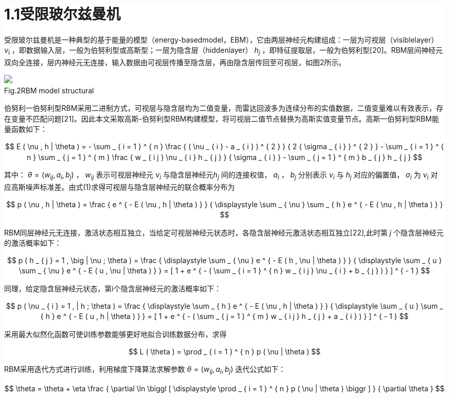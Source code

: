 # 1.1受限玻尔兹曼机

受限玻尔兹曼机是一种典型的基于能量的模型（energy-basedmodel，EBM），它由两层神经元构建组成：一层为可视层（visiblelayer） $\nu _ { \mathrm { i } }$ ，即数据输入层，一般为伯努利型或高斯型；一层为隐含层（hiddenlayer） $h _ { j }$ ，即特征提取层，一般为伯努利型[20]。RBM层间神经元双向全连接，层内神经元无连接，输入数据由可视层传播至隐含层，再由隐含层传回至可视层，如图2所示。

![](images/cfc3ad50ae3669273f683c31f501d6eb32e69b4ac80609f0383452b81809df4f.jpg)  
Fig.2RBM model structural

伯努利一伯努利型RBM采用二进制方式，可视层与隐含层均为二值变量，而雷达回波多为连续分布的实值数据，二值变量难以有效表示，存在变量不匹配问题[21]。因此本文采取高斯-伯努利型RBM构建模型，将可视层二值节点替换为高斯实值变量节点。高斯一伯努利型RBM能量函数如下：

$$
E ( \nu , h | \theta ) = - \sum _ { i = 1 } ^ { n } \frac { ( \nu _ { i } - a _ { i } ) ^ { 2 } } { 2 { \sigma _ { i } } ^ { 2 } } - \sum _ { i = 1 } ^ { n } \sum _ { j = 1 } ^ { m } \frac { w _ { i j } \nu _ { i } h _ { j } } { \sigma _ { i } } - \sum _ { j = 1 } ^ { m } b _ { j } h _ { j }
$$

其中： $\theta = ( w _ { i j } , a _ { i } , b _ { j } )$ ， $w _ { i j }$ 表示可视层神经元 $\nu _ { i }$ 与隐含层神经元$h _ { j }$ 间的连接权值， $a _ { i }$ ， $b _ { j }$ 分别表示 $\nu _ { i }$ 与 $h _ { j }$ 对应的偏置值， $\sigma _ { i }$ 为 $\nu _ { i }$ 对应高斯噪声标准差。由式(1)求得可视层与隐含层神经元的联合概率分布为

$$
p ( \nu , h | \theta ) = \frac { e ^ { - E ( \nu , h | \theta ) } } { \displaystyle \sum _ { \nu } \sum _ { h } e ^ { - E ( \nu , h | \theta ) } }
$$

RBM同层神经元无连接，激活状态相互独立，当给定可视层神经元状态时，各隐含层神经元激活状态相互独立[22],此时第 $j$ 个隐含层神经元的激活概率如下：

$$
p ( h _ { j } = 1 , \big | \nu ; \theta ) = \frac { \displaystyle \sum _ { \nu } e ^ { - E ( h , \nu | \theta ) } } { \displaystyle \sum _ { u } \sum _ { \nu } e ^ { - E ( u , \nu | \theta ) } } = [ 1 + e ^ { - ( \sum _ { i = 1 } ^ { n } w _ { i j } \nu _ { i } + b _ { j } ) } ] ^ { - 1 }
$$

同理，给定隐含层神经元状态，第i个隐含层神经元的激活概率如下：

$$
p ( \nu _ { i } = 1 , | h ; \theta ) = \frac { \displaystyle \sum _ { h } e ^ { - E ( \nu , h | \theta ) } } { \displaystyle \sum _ { u } \sum _ { h } e ^ { - E ( u , h | \theta ) } } = [ 1 + e ^ { - ( \sum _ { j = 1 } ^ { m } w _ { i j } h _ { j } + a _ { i } ) } ] ^ { - 1 }
$$

采用最大似然化函数可使训练参数能够更好地拟合训练数据分布，求得

$$
L ( \theta ) = \prod _ { i = 1 } ^ { n } p ( \nu | \theta )
$$

RBM采用迭代方式进行训练，利用梯度下降算法求解参数 $\theta = ( w _ { i j } , a _ { i } , b _ { j } )$ 迭代公式如下：

$$
\theta = \theta + \eta \frac { \partial \ln \biggl [ \displaystyle \prod _ { i = 1 } ^ { n } p ( \nu | \theta ) \biggr ] } { \partial \theta }
$$
